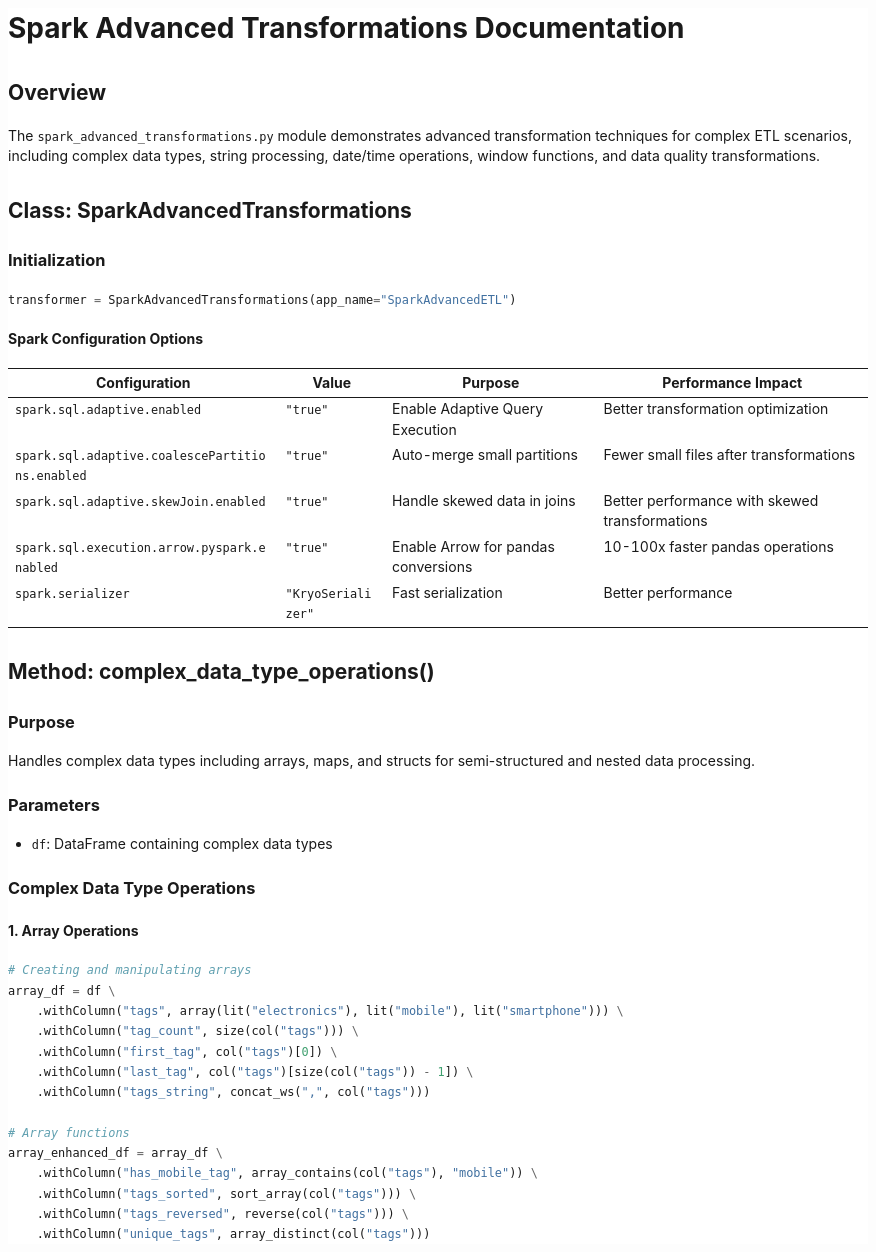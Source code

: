 # Spark Advanced Transformations Documentation

## Overview
The `spark_advanced_transformations.py` module demonstrates advanced transformation techniques for complex ETL scenarios, including complex data types, string processing, date/time operations, window functions, and data quality transformations.

## Class: SparkAdvancedTransformations

### Initialization

```python
transformer = SparkAdvancedTransformations(app_name="SparkAdvancedETL")
```

#### Spark Configuration Options

| Configuration | Value | Purpose | Performance Impact |
|---------------|-------|---------|-------------------|
| `spark.sql.adaptive.enabled` | `"true"` | Enable Adaptive Query Execution | Better transformation optimization |
| `spark.sql.adaptive.coalescePartitions.enabled` | `"true"` | Auto-merge small partitions | Fewer small files after transformations |
| `spark.sql.adaptive.skewJoin.enabled` | `"true"` | Handle skewed data in joins | Better performance with skewed transformations |
| `spark.sql.execution.arrow.pyspark.enabled` | `"true"` | Enable Arrow for pandas conversions | 10-100x faster pandas operations |
| `spark.serializer` | `"KryoSerializer"` | Fast serialization | Better performance |

## Method: complex_data_type_operations()

### Purpose
Handles complex data types including arrays, maps, and structs for semi-structured and nested data processing.

### Parameters
- `df`: DataFrame containing complex data types

### Complex Data Type Operations

#### 1. Array Operations
```python
# Creating and manipulating arrays
array_df = df \
    .withColumn("tags", array(lit("electronics"), lit("mobile"), lit("smartphone"))) \
    .withColumn("tag_count", size(col("tags"))) \
    .withColumn("first_tag", col("tags")[0]) \
    .withColumn("last_tag", col("tags")[size(col("tags")) - 1]) \
    .withColumn("tags_string", concat_ws(",", col("tags")))

# Array functions
array_enhanced_df = array_df \
    .withColumn("has_mobile_tag", array_contains(col("tags"), "mobile")) \
    .withColumn("tags_sorted", sort_array(col("tags"))) \
    .withColumn("tags_reversed", reverse(col("tags"))) \
    .withColumn("unique_tags", array_distinct(col("tags")))
```
